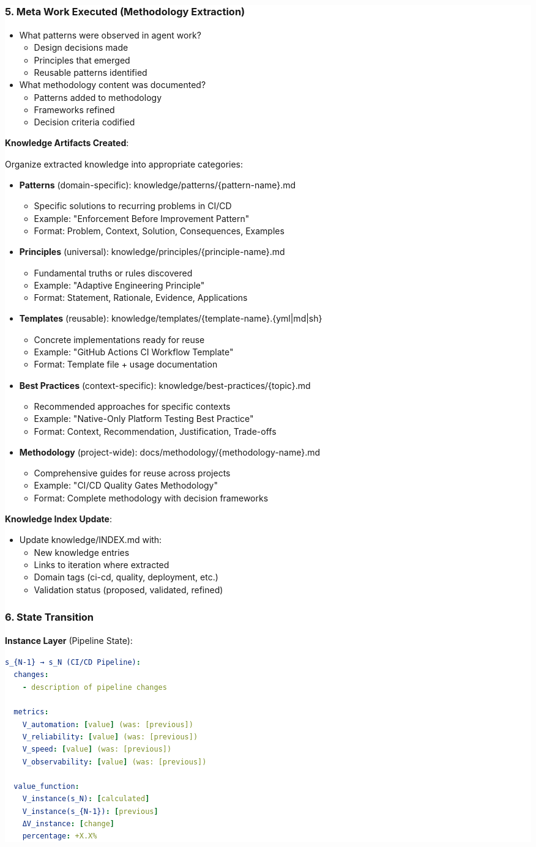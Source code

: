 ### 5. Meta Work Executed (Methodology Extraction)
- What patterns were observed in agent work?
  - Design decisions made
  - Principles that emerged
  - Reusable patterns identified
- What methodology content was documented?
  - Patterns added to methodology
  - Frameworks refined
  - Decision criteria codified

**Knowledge Artifacts Created**:

Organize extracted knowledge into appropriate categories:

- **Patterns** (domain-specific): knowledge/patterns/{pattern-name}.md
  - Specific solutions to recurring problems in CI/CD
  - Example: "Enforcement Before Improvement Pattern"
  - Format: Problem, Context, Solution, Consequences, Examples

- **Principles** (universal): knowledge/principles/{principle-name}.md
  - Fundamental truths or rules discovered
  - Example: "Adaptive Engineering Principle"
  - Format: Statement, Rationale, Evidence, Applications

- **Templates** (reusable): knowledge/templates/{template-name}.{yml|md|sh}
  - Concrete implementations ready for reuse
  - Example: "GitHub Actions CI Workflow Template"
  - Format: Template file + usage documentation

- **Best Practices** (context-specific): knowledge/best-practices/{topic}.md
  - Recommended approaches for specific contexts
  - Example: "Native-Only Platform Testing Best Practice"
  - Format: Context, Recommendation, Justification, Trade-offs

- **Methodology** (project-wide): docs/methodology/{methodology-name}.md
  - Comprehensive guides for reuse across projects
  - Example: "CI/CD Quality Gates Methodology"
  - Format: Complete methodology with decision frameworks

**Knowledge Index Update**:
- Update knowledge/INDEX.md with:
  - New knowledge entries
  - Links to iteration where extracted
  - Domain tags (ci-cd, quality, deployment, etc.)
  - Validation status (proposed, validated, refined)

### 6. State Transition

**Instance Layer** (Pipeline State):
```yaml
s_{N-1} → s_N (CI/CD Pipeline):
  changes:
    - description of pipeline changes

  metrics:
    V_automation: [value] (was: [previous])
    V_reliability: [value] (was: [previous])
    V_speed: [value] (was: [previous])
    V_observability: [value] (was: [previous])

  value_function:
    V_instance(s_N): [calculated]
    V_instance(s_{N-1}): [previous]
    ΔV_instance: [change]
    percentage: +X.X%
```
